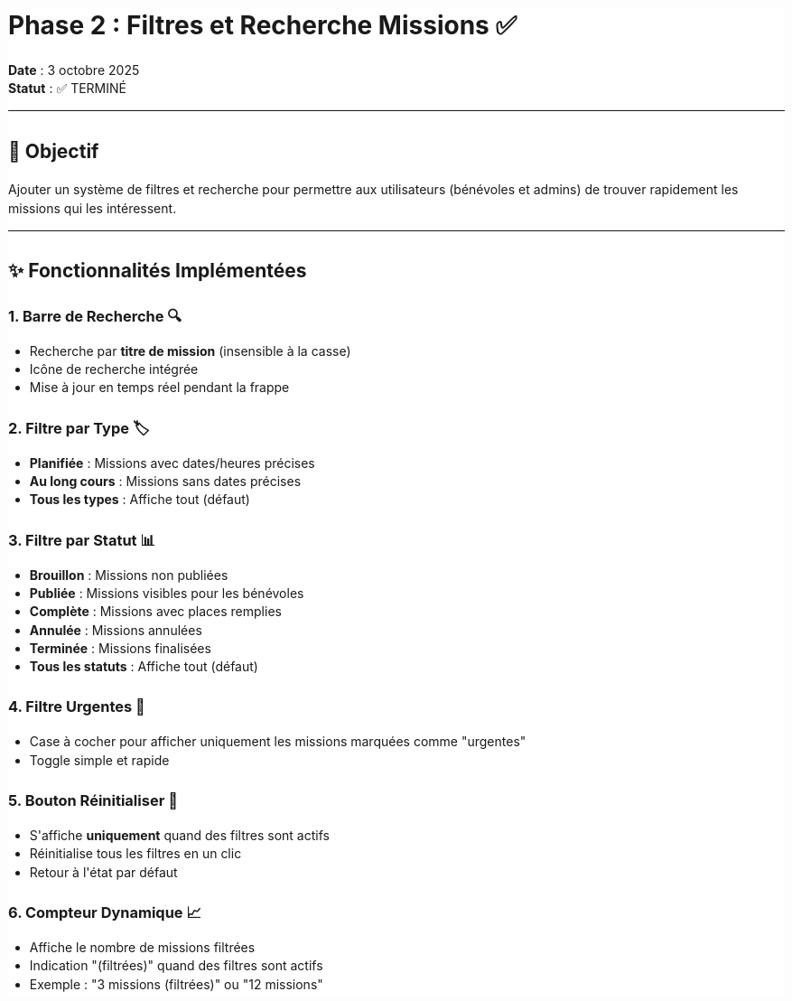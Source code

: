 # Phase 2 : Filtres et Recherche Missions ✅

**Date** : 3 octobre 2025  
**Statut** : ✅ TERMINÉ

---

## 🎯 Objectif

Ajouter un système de filtres et recherche pour permettre aux utilisateurs (bénévoles et admins) de trouver rapidement les missions qui les intéressent.

---

## ✨ Fonctionnalités Implémentées

### 1. **Barre de Recherche** 🔍
- Recherche par **titre de mission** (insensible à la casse)
- Icône de recherche intégrée
- Mise à jour en temps réel pendant la frappe

### 2. **Filtre par Type** 🏷️
- **Planifiée** : Missions avec dates/heures précises
- **Au long cours** : Missions sans dates précises
- **Tous les types** : Affiche tout (défaut)

### 3. **Filtre par Statut** 📊
- **Brouillon** : Missions non publiées
- **Publiée** : Missions visibles pour les bénévoles
- **Complète** : Missions avec places remplies
- **Annulée** : Missions annulées
- **Terminée** : Missions finalisées
- **Tous les statuts** : Affiche tout (défaut)

### 4. **Filtre Urgentes** 🚨
- Case à cocher pour afficher uniquement les missions marquées comme "urgentes"
- Toggle simple et rapide

### 5. **Bouton Réinitialiser** 🔄
- S'affiche **uniquement** quand des filtres sont actifs
- Réinitialise tous les filtres en un clic
- Retour à l'état par défaut

### 6. **Compteur Dynamique** 📈
- Affiche le nombre de missions filtrées
- Indication "(filtrées)" quand des filtres sont actifs
- Exemple : "3 missions (filtrées)" ou "12 missions"
